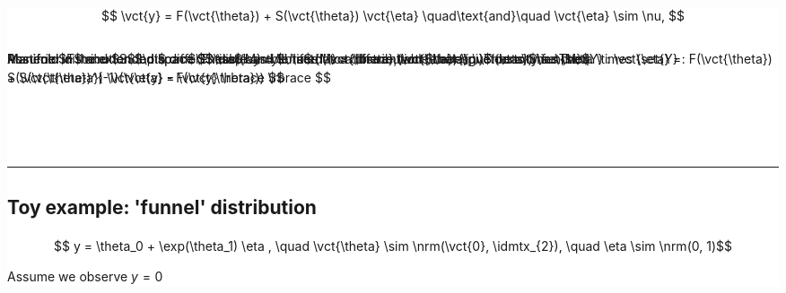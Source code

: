 $$
  \vct{y} = F(\vct{\theta}) + S(\vct{\theta}) \vct{\eta}
  \quad\text{and}\quad
  \vct{\eta} \sim \nu,
$$ 

<div style="position:relative; width:100%; height:130px;">
  <p class="fragment fade-in-then-out" data-fragment-index="1" style="width:100%; height: 100%; position:absolute;top:0;left:0;" >
    Assume $F$ and $S$ both differentiable and $\nu$ has a differentiable Lebesgue density function.
  </p>
  <p class="fragment fade-in-then-out" data-fragment-index="2" style="width:100%; height: 100%; position:absolute;top:0;left:0;" >
    Manifold in the extended space
    $$\displaystyle
      \set{M} = \lbrace (\vct{\theta},\vct{\eta}) \in \Theta \times \set{Y} : F(\vct{\theta}) + S(\vct{\theta}) \vct{\eta} = \vct{y} \rbrace
    $$
  </p>
  <p class="fragment fade-in-then-out" data-fragment-index="3" style="width:100%; height: 100%; position:absolute;top:0;left:0;" >
    Manifold in the extended space
    $$
      \set{M} = \lbrace (\vct{\theta},\vct{\eta}) \in \Theta \times \set{Y} : \vct{\eta} = S(\vct{\theta})^{-1}(\vct{y} - F(\vct{\theta})) \rbrace
    $$
  </p>
  <p class="fragment fade-in" data-fragment-index="4" style="width:100%; height: 100%; position:absolute;top:0;left:0;" >
    Posterior distribution $\pi$ on $\Theta$ can be 'lifted' to a distribution $\bar{\pi}$ on to $\set{M}$.
  </p>
</div>


----

## Toy example: 'funnel' distribution

$$ y = \theta_0 + \exp(\theta_1) \eta , \quad \vct{\theta} \sim \nrm(\vct{0}, \idmtx_{2}), \quad \eta \sim \nrm(0, 1)$$

Assume we observe $y = 0$ 
